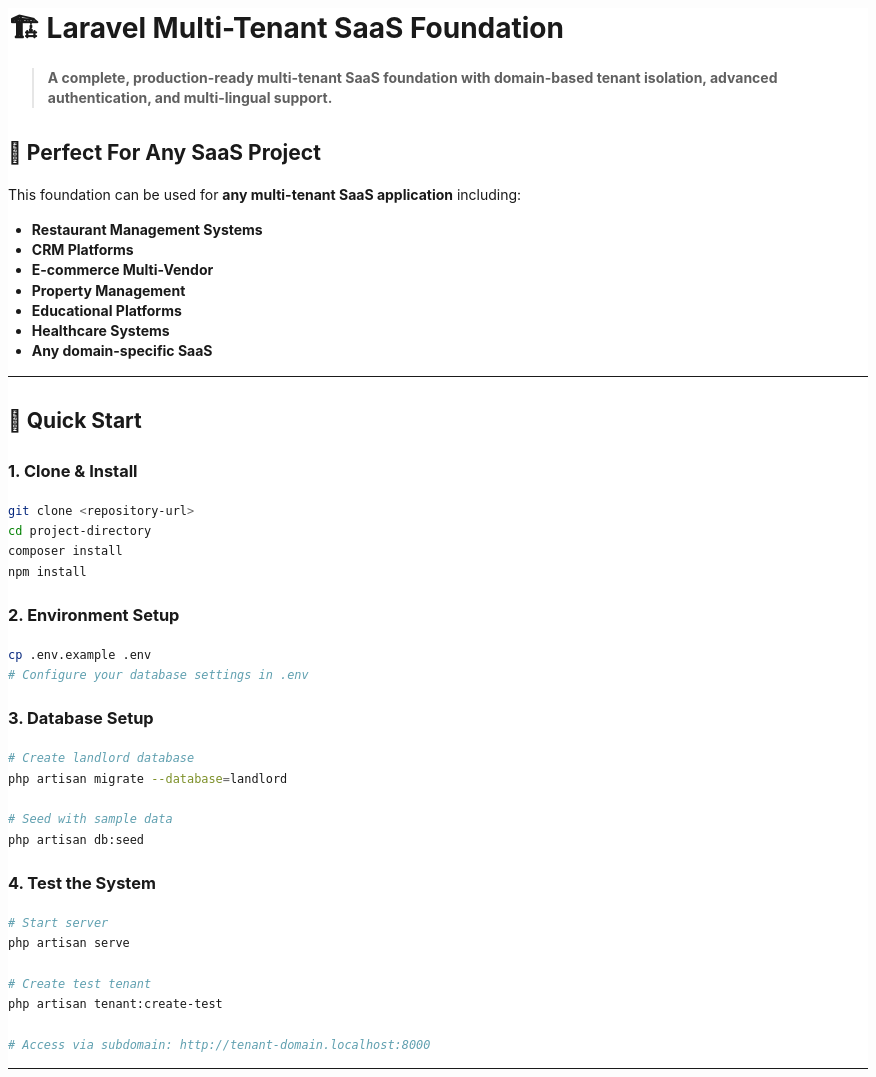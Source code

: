# 🏗️ Laravel Multi-Tenant SaaS Foundation

> **A complete, production-ready multi-tenant SaaS foundation with domain-based tenant isolation, advanced authentication, and multi-lingual support.**

## 🎯 **Perfect For Any SaaS Project**

This foundation can be used for **any multi-tenant SaaS application** including:
- **Restaurant Management Systems**
- **CRM Platforms** 
- **E-commerce Multi-Vendor**
- **Property Management**
- **Educational Platforms**
- **Healthcare Systems**
- **Any domain-specific SaaS**

---

## 🚀 **Quick Start**

### **1. Clone & Install**
```bash
git clone <repository-url>
cd project-directory
composer install
npm install
```

### **2. Environment Setup**
```bash
cp .env.example .env
# Configure your database settings in .env
```

### **3. Database Setup**
```bash
# Create landlord database
php artisan migrate --database=landlord

# Seed with sample data  
php artisan db:seed
```

### **4. Test the System**
```bash
# Start server
php artisan serve

# Create test tenant
php artisan tenant:create-test

# Access via subdomain: http://tenant-domain.localhost:8000
```

---